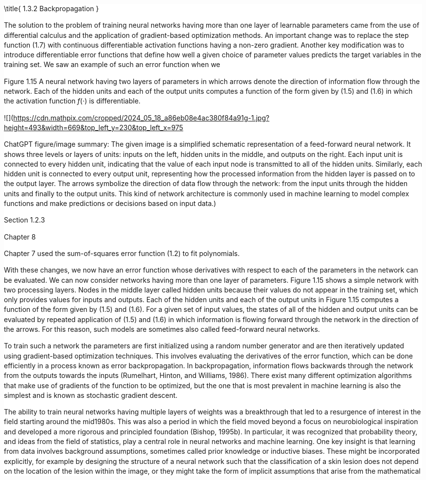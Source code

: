 \title{
1.3.2 Backpropagation
}

The solution to the problem of training neural networks having more than one layer of learnable parameters came from the use of differential calculus and the application of gradient-based optimization methods. An important change was to replace the step function (1.7) with continuous differentiable activation functions having a non-zero gradient. Another key modification was to introduce differentiable error functions that define how well a given choice of parameter values predicts the target variables in the training set. We saw an example of such an error function when we

Figure 1.15 A neural network having two layers of parameters in which arrows denote the direction of information flow through the network. Each of the hidden units and each of the output units computes a function of the form given by (1.5) and (1.6) in which the activation function $f(\cdot)$ is differentiable.

![](https://cdn.mathpix.com/cropped/2024_05_18_a86eb08e4ac380f84a91g-1.jpg?height=493&width=669&top_left_y=230&top_left_x=975

ChatGPT figure/image summary: The given image is a simplified schematic representation of a feed-forward neural network. It shows three levels or layers of units: inputs on the left, hidden units in the middle, and outputs on the right. Each input unit is connected to every hidden unit, indicating that the value of each input node is transmitted to all of the hidden units. Similarly, each hidden unit is connected to every output unit, representing how the processed information from the hidden layer is passed on to the output layer. The arrows symbolize the direction of data flow through the network: from the input units through the hidden units and finally to the output units. This kind of network architecture is commonly used in machine learning to model complex functions and make predictions or decisions based on input data.)

Section 1.2.3

Chapter 8

Chapter 7 used the sum-of-squares error function (1.2) to fit polynomials.

With these changes, we now have an error function whose derivatives with respect to each of the parameters in the network can be evaluated. We can now consider networks having more than one layer of parameters. Figure 1.15 shows a simple network with two processing layers. Nodes in the middle layer called hidden units because their values do not appear in the training set, which only provides values for inputs and outputs. Each of the hidden units and each of the output units in Figure 1.15 computes a function of the form given by (1.5) and (1.6). For a given set of input values, the states of all of the hidden and output units can be evaluated by repeated application of (1.5) and (1.6) in which information is flowing forward through the network in the direction of the arrows. For this reason, such models are sometimes also called feed-forward neural networks.

To train such a network the parameters are first initialized using a random number generator and are then iteratively updated using gradient-based optimization techniques. This involves evaluating the derivatives of the error function, which can be done efficiently in a process known as error backpropagation. In backpropagation, information flows backwards through the network from the outputs towards the inputs (Rumelhart, Hinton, and Williams, 1986). There exist many different optimization algorithms that make use of gradients of the function to be optimized, but the one that is most prevalent in machine learning is also the simplest and is known as stochastic gradient descent.

The ability to train neural networks having multiple layers of weights was a breakthrough that led to a resurgence of interest in the field starting around the mid1980s. This was also a period in which the field moved beyond a focus on neurobiological inspiration and developed a more rigorous and principled foundation (Bishop, 1995b). In particular, it was recognized that probability theory, and ideas from the field of statistics, play a central role in neural networks and machine learning. One key insight is that learning from data involves background assumptions, sometimes called prior knowledge or inductive biases. These might be incorporated explicitly, for example by designing the structure of a neural network such that the classification of a skin lesion does not depend on the location of the lesion within the image, or they might take the form of implicit assumptions that arise from the mathematical
